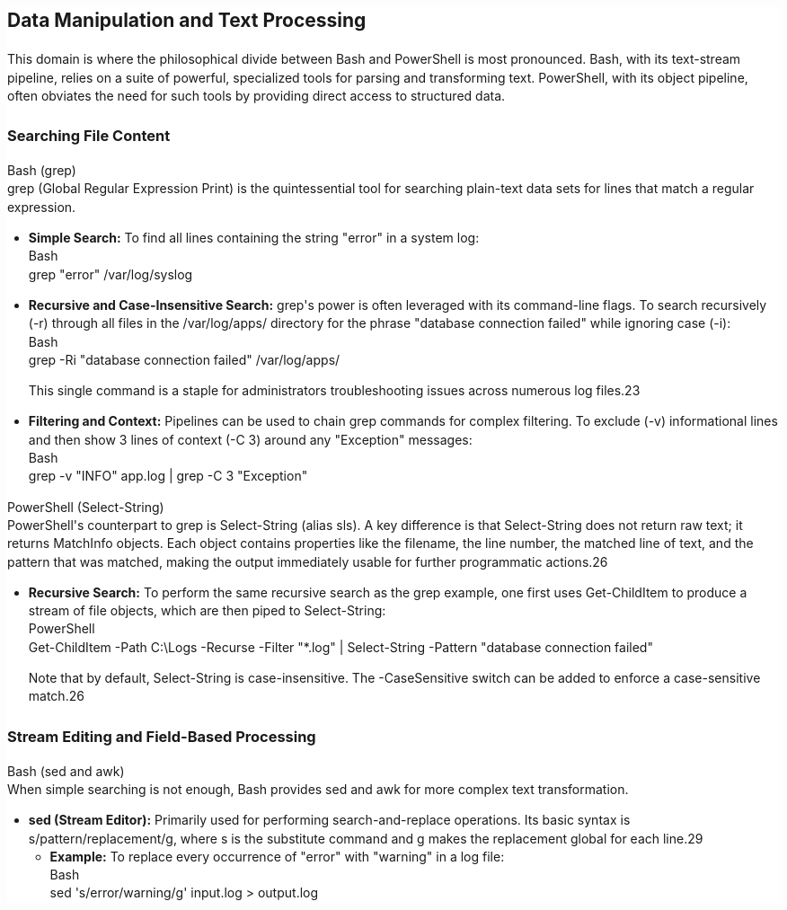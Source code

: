 ## **Data Manipulation and Text Processing**

This domain is where the philosophical divide between Bash and PowerShell is most pronounced. Bash, with its text-stream pipeline, relies on a suite of powerful, specialized tools for parsing and transforming text. PowerShell, with its object pipeline, often obviates the need for such tools by providing direct access to structured data.

### **Searching File Content**

Bash (grep)  
grep (Global Regular Expression Print) is the quintessential tool for searching plain-text data sets for lines that match a regular expression.

* **Simple Search:** To find all lines containing the string "error" in a system log:  
  Bash  
  grep "error" /var/log/syslog

* **Recursive and Case-Insensitive Search:** grep's power is often leveraged with its command-line flags. To search recursively (-r) through all files in the /var/log/apps/ directory for the phrase "database connection failed" while ignoring case (-i):  
  Bash  
  grep \-Ri "database connection failed" /var/log/apps/

  This single command is a staple for administrators troubleshooting issues across numerous log files.23  
* **Filtering and Context:** Pipelines can be used to chain grep commands for complex filtering. To exclude (-v) informational lines and then show 3 lines of context (-C 3\) around any "Exception" messages:  
  Bash  
  grep \-v "INFO" app.log | grep \-C 3 "Exception"

PowerShell (Select-String)  
PowerShell's counterpart to grep is Select-String (alias sls). A key difference is that Select-String does not return raw text; it returns MatchInfo objects. Each object contains properties like the filename, the line number, the matched line of text, and the pattern that was matched, making the output immediately usable for further programmatic actions.26

* **Recursive Search:** To perform the same recursive search as the grep example, one first uses Get-ChildItem to produce a stream of file objects, which are then piped to Select-String:  
  PowerShell  
  Get-ChildItem \-Path C:\\Logs \-Recurse \-Filter "\*.log" | Select-String \-Pattern "database connection failed"

  Note that by default, Select-String is case-insensitive. The \-CaseSensitive switch can be added to enforce a case-sensitive match.26

### **Stream Editing and Field-Based Processing**

Bash (sed and awk)  
When simple searching is not enough, Bash provides sed and awk for more complex text transformation.

* **sed (Stream Editor):** Primarily used for performing search-and-replace operations. Its basic syntax is s/pattern/replacement/g, where s is the substitute command and g makes the replacement global for each line.29  
  * **Example:** To replace every occurrence of "error" with "warning" in a log file:  
    Bash  
    sed 's/error/warning/g' input.log \> output.log
